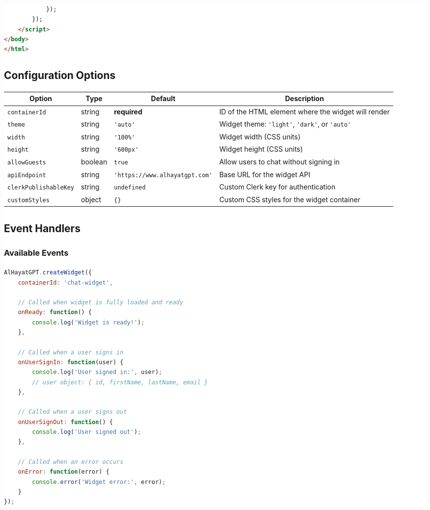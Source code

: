 ```html
            });
        });
    </script>
</body>
</html>
```

## Configuration Options

| Option | Type | Default | Description |
|--------|------|---------|-------------|
| `containerId` | string | **required** | ID of the HTML element where the widget will render |
| `theme` | string | `'auto'` | Widget theme: `'light'`, `'dark'`, or `'auto'` |
| `width` | string | `'100%'` | Widget width (CSS units) |
| `height` | string | `'600px'` | Widget height (CSS units) |
| `allowGuests` | boolean | `true` | Allow users to chat without signing in |
| `apiEndpoint` | string | `'https://www.alhayatgpt.com'` | Base URL for the widget API |
| `clerkPublishableKey` | string | `undefined` | Custom Clerk key for authentication |
| `customStyles` | object | `{}` | Custom CSS styles for the widget container |

## Event Handlers

### Available Events

```javascript
AlHayatGPT.createWidget({
    containerId: 'chat-widget',
    
    // Called when widget is fully loaded and ready
    onReady: function() {
        console.log('Widget is ready!');
    },
    
    // Called when a user signs in
    onUserSignIn: function(user) {
        console.log('User signed in:', user);
        // user object: { id, firstName, lastName, email }
    },
    
    // Called when a user signs out
    onUserSignOut: function() {
        console.log('User signed out');
    },
    
    // Called when an error occurs
    onError: function(error) {
        console.error('Widget error:', error);
    }
});
```
